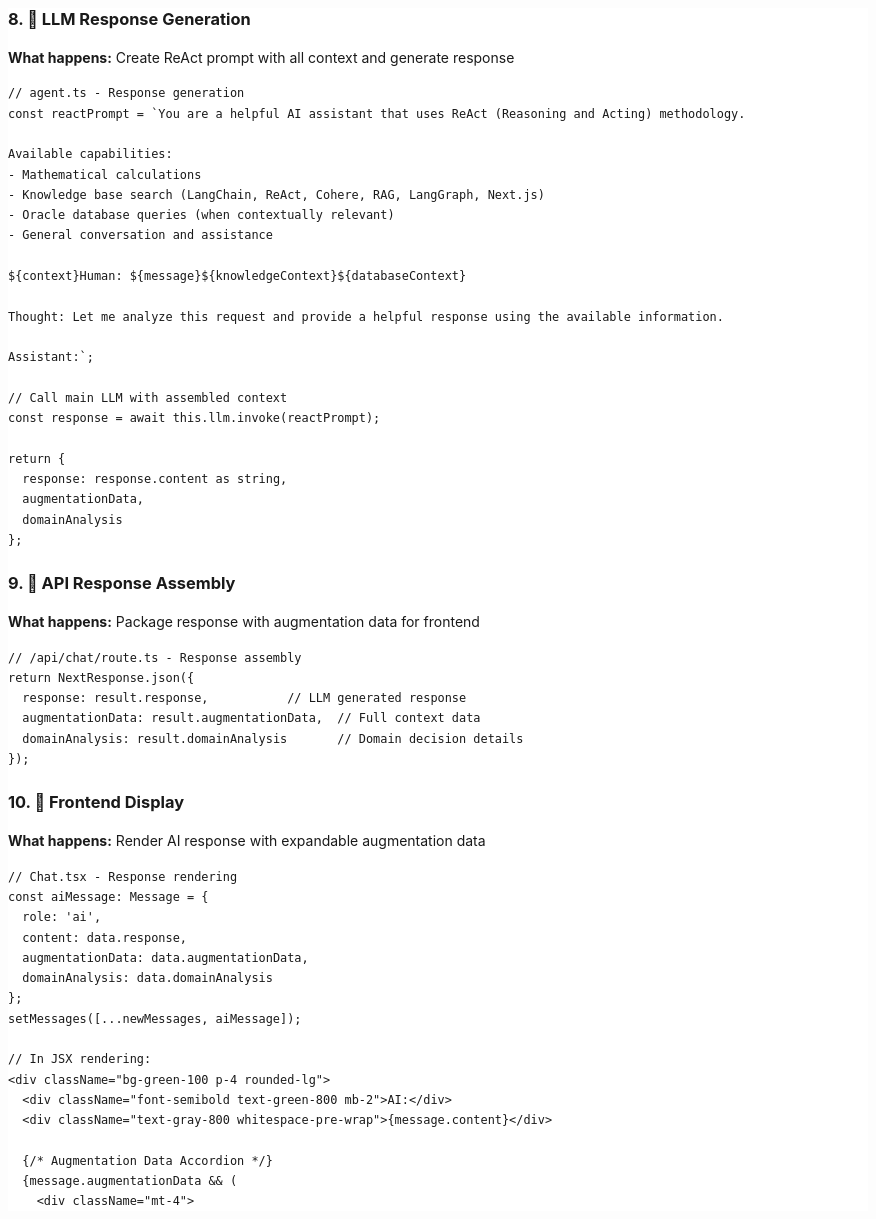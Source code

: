 
### 8. 🧠 **LLM Response Generation**

**What happens:** Create ReAct prompt with all context and generate response
```
// agent.ts - Response generation
const reactPrompt = `You are a helpful AI assistant that uses ReAct (Reasoning and Acting) methodology.

Available capabilities:
- Mathematical calculations
- Knowledge base search (LangChain, ReAct, Cohere, RAG, LangGraph, Next.js)
- Oracle database queries (when contextually relevant)
- General conversation and assistance

${context}Human: ${message}${knowledgeContext}${databaseContext}

Thought: Let me analyze this request and provide a helpful response using the available information.

Assistant:`;

// Call main LLM with assembled context
const response = await this.llm.invoke(reactPrompt);

return {
  response: response.content as string,
  augmentationData,
  domainAnalysis
};
```

### 9. 📡 **API Response Assembly**

**What happens:** Package response with augmentation data for frontend
```
// /api/chat/route.ts - Response assembly
return NextResponse.json({
  response: result.response,           // LLM generated response
  augmentationData: result.augmentationData,  // Full context data
  domainAnalysis: result.domainAnalysis       // Domain decision details
});
```

### 10. 🎨 **Frontend Display**

**What happens:** Render AI response with expandable augmentation data
```
// Chat.tsx - Response rendering
const aiMessage: Message = { 
  role: 'ai', 
  content: data.response,
  augmentationData: data.augmentationData,
  domainAnalysis: data.domainAnalysis
};
setMessages([...newMessages, aiMessage]);

// In JSX rendering:
<div className="bg-green-100 p-4 rounded-lg">
  <div className="font-semibold text-green-800 mb-2">AI:</div>
  <div className="text-gray-800 whitespace-pre-wrap">{message.content}</div>
  
  {/* Augmentation Data Accordion */}
  {message.augmentationData && (
    <div className="mt-4">
```